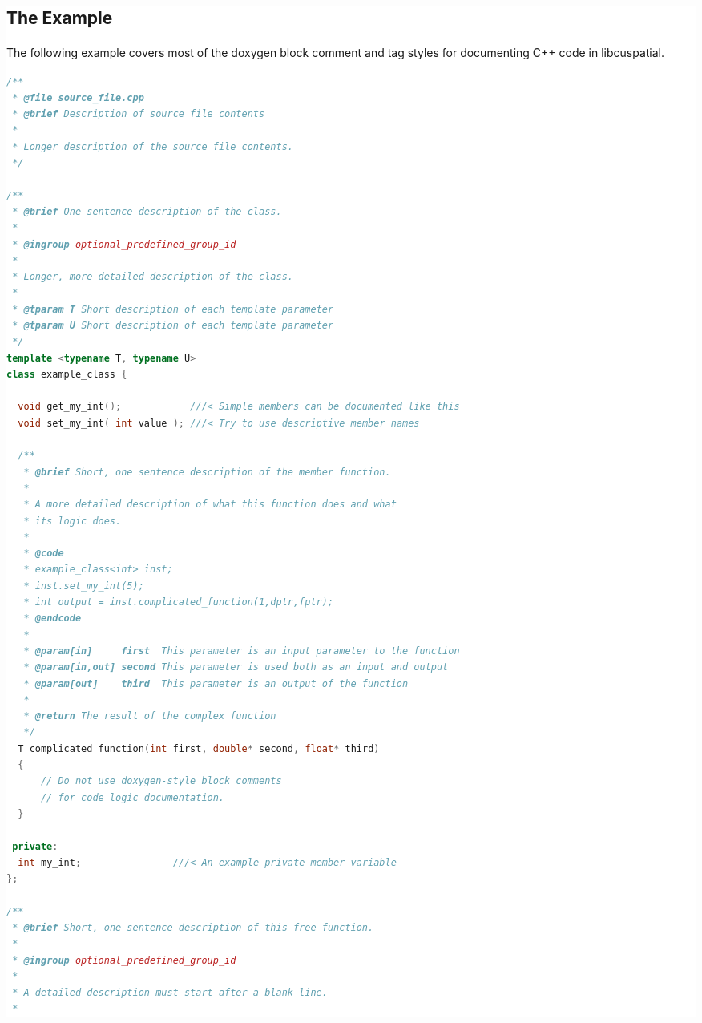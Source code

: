## The Example

The following example covers most of the doxygen block comment and tag styles for documenting C++
code in libcuspatial.

```c++
/**
 * @file source_file.cpp
 * @brief Description of source file contents
 *
 * Longer description of the source file contents.
 */

/**
 * @brief One sentence description of the class.
 *
 * @ingroup optional_predefined_group_id
 *
 * Longer, more detailed description of the class.
 *
 * @tparam T Short description of each template parameter
 * @tparam U Short description of each template parameter
 */
template <typename T, typename U>
class example_class {

  void get_my_int();            ///< Simple members can be documented like this
  void set_my_int( int value ); ///< Try to use descriptive member names

  /**
   * @brief Short, one sentence description of the member function.
   *
   * A more detailed description of what this function does and what
   * its logic does.
   *
   * @code
   * example_class<int> inst;
   * inst.set_my_int(5);
   * int output = inst.complicated_function(1,dptr,fptr);
   * @endcode
   *
   * @param[in]     first  This parameter is an input parameter to the function
   * @param[in,out] second This parameter is used both as an input and output
   * @param[out]    third  This parameter is an output of the function
   *
   * @return The result of the complex function
   */
  T complicated_function(int first, double* second, float* third)
  {
      // Do not use doxygen-style block comments
      // for code logic documentation.
  }

 private:
  int my_int;                ///< An example private member variable
};

/**
 * @brief Short, one sentence description of this free function.
 *
 * @ingroup optional_predefined_group_id
 *
 * A detailed description must start after a blank line.
 *
```
